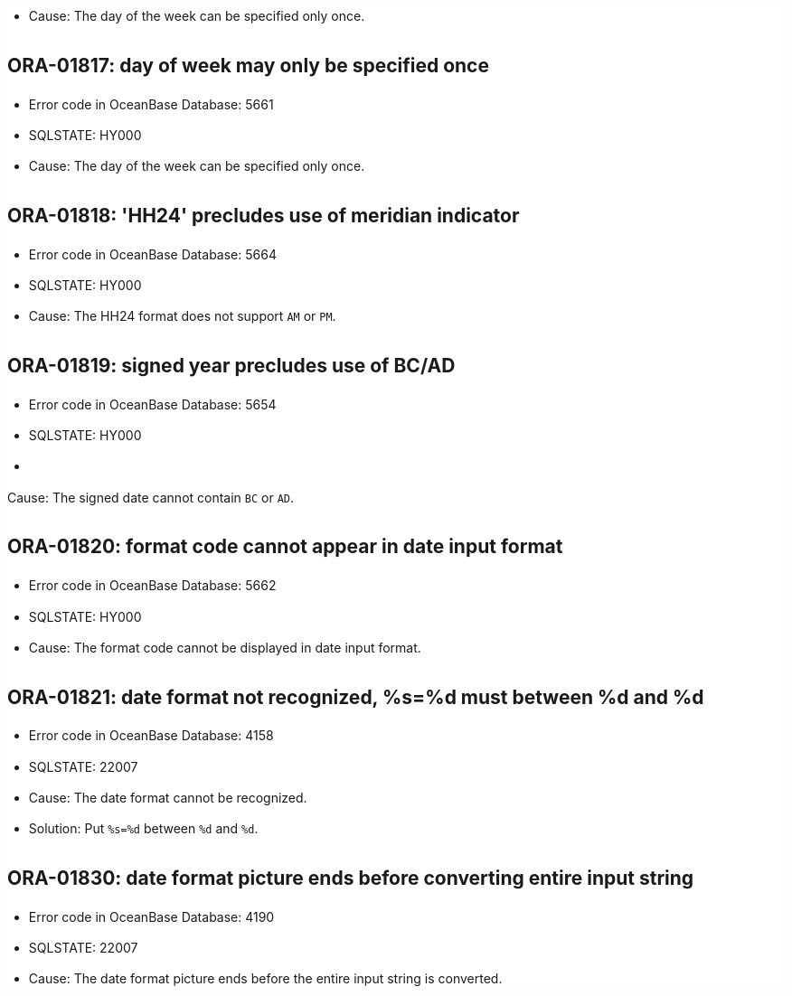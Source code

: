 * Cause: The day of the week can be specified only once.

ORA-01817: day of week may only be specified once
---------------------------------------------------------------------

* Error code in OceanBase Database: 5661

* SQLSTATE: HY000

* Cause: The day of the week can be specified only once.

ORA-01818: 'HH24' precludes use of meridian indicator
-------------------------------------------------------------------------

* Error code in OceanBase Database: 5664

* SQLSTATE: HY000

* Cause: The HH24 format does not support `AM` or `PM`.

ORA-01819: signed year precludes use of BC/AD
-----------------------------------------------------------------

* Error code in OceanBase Database: 5654

* SQLSTATE: HY000

*

Cause: The signed date cannot contain `BC` or `AD`.

ORA-01820: format code cannot appear in date input format
-----------------------------------------------------------------------------

* Error code in OceanBase Database: 5662

* SQLSTATE: HY000

* Cause: The format code cannot be displayed in date input format.

ORA-01821: date format not recognized, %s=%d must between %d and %d
---------------------------------------------------------------------------------------

* Error code in OceanBase Database: 4158

* SQLSTATE: 22007

* Cause: The date format cannot be recognized.

* Solution: Put `%s=%d` between `%d` and `%d`.

## ORA-01830: date format picture ends before converting entire input string

* Error code in OceanBase Database: 4190

* SQLSTATE: 22007

* Cause: The date format picture ends before the entire input string is converted.


